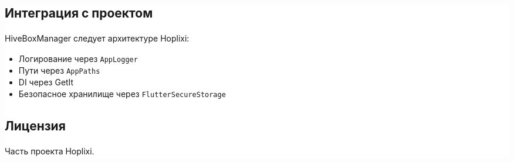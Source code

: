 ## Интеграция с проектом

HiveBoxManager следует архитектуре Hoplixi:
- Логирование через `AppLogger`
- Пути через `AppPaths`
- DI через GetIt
- Безопасное хранилище через `FlutterSecureStorage`

## Лицензия

Часть проекта Hoplixi.
